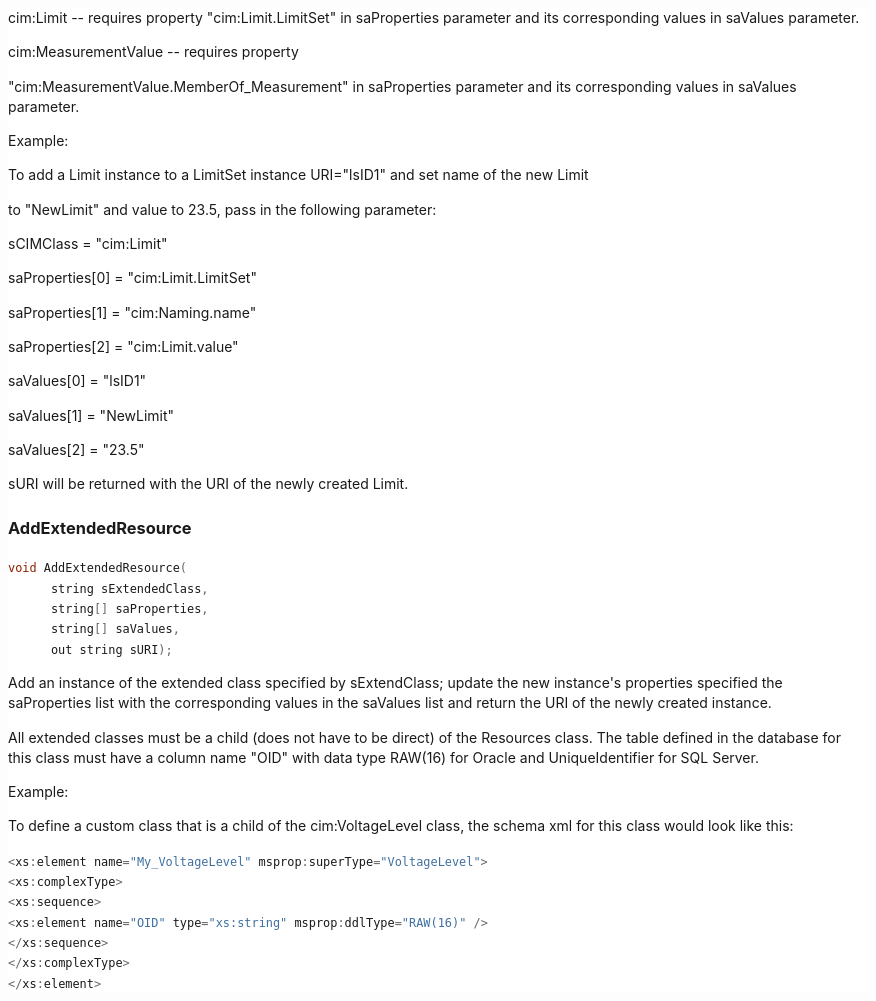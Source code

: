 cim:Limit \-- requires property \"cim:Limit.LimitSet\" in saProperties
parameter and its corresponding values in saValues parameter.

cim:MeasurementValue \-- requires property

\"cim:MeasurementValue.MemberOf_Measurement\" in saProperties parameter
and its corresponding values in saValues parameter.

Example:

To add a Limit instance to a LimitSet instance URI=\"lsID1\" and set
name of the new Limit

to \"NewLimit\" and value to 23.5, pass in the following parameter:

sCIMClass = \"cim:Limit\"

saProperties\[0\] = \"cim:Limit.LimitSet\"

saProperties\[1\] = \"cim:Naming.name\"

saProperties\[2\] = \"cim:Limit.value\"

saValues\[0\] = \"lsID1\"

saValues\[1\] = \"NewLimit\"

saValues\[2\] = \"23.5\"

sURI will be returned with the URI of the newly created Limit.

### AddExtendedResource

``` c
void AddExtendedResource( 
      string sExtendedClass, 
      string[] saProperties, 
      string[] saValues, 
      out string sURI);         
```

Add an instance of the extended class specified by sExtendClass; update
the new instance's properties specified the saProperties list with the
corresponding values in the saValues list and return the URI of the
newly created instance.

All extended classes must be a child (does not have to be direct) of the
Resources class. The table defined in the database for this class must
have a column name "OID" with data type RAW(16) for Oracle and
UniqueIdentifier for SQL Server.

Example:

To define a custom class that is a child of the cim:VoltageLevel class,
the schema xml for this class would look like this:

``` c
<xs:element name="My_VoltageLevel" msprop:superType="VoltageLevel">
<xs:complexType>
<xs:sequence>
<xs:element name="OID" type="xs:string" msprop:ddlType="RAW(16)" />
</xs:sequence>
</xs:complexType>
</xs:element>
```
